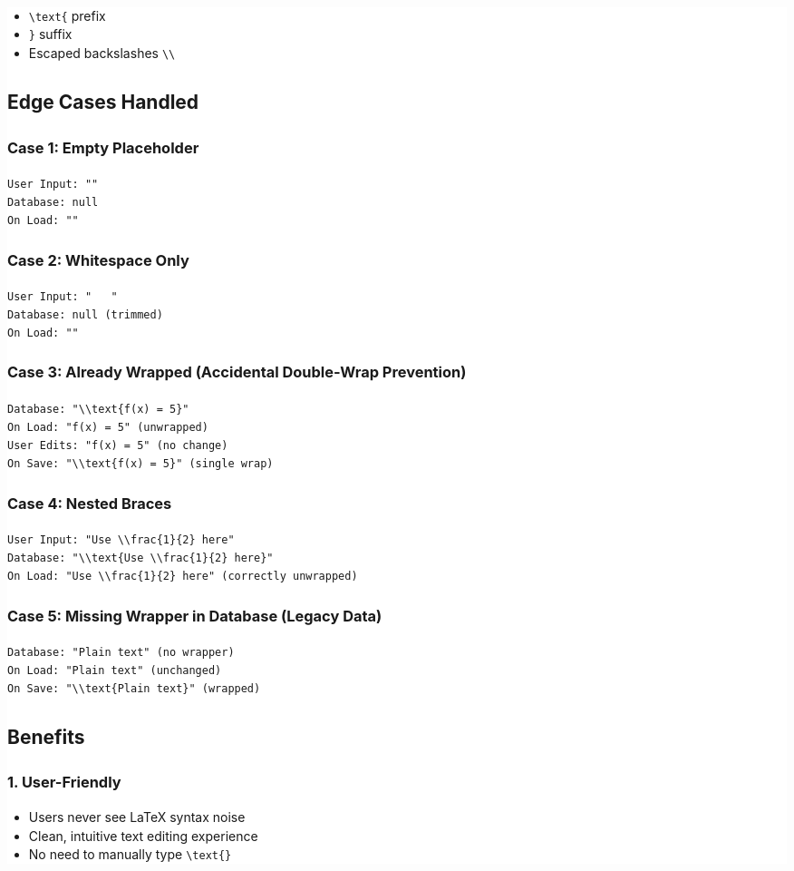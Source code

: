 - `\text{` prefix
- `}` suffix
- Escaped backslashes `\\`

## Edge Cases Handled

### Case 1: Empty Placeholder

```
User Input: ""
Database: null
On Load: ""
```

### Case 2: Whitespace Only

```
User Input: "   "
Database: null (trimmed)
On Load: ""
```

### Case 3: Already Wrapped (Accidental Double-Wrap Prevention)

```
Database: "\\text{f(x) = 5}"
On Load: "f(x) = 5" (unwrapped)
User Edits: "f(x) = 5" (no change)
On Save: "\\text{f(x) = 5}" (single wrap)
```

### Case 4: Nested Braces

```
User Input: "Use \\frac{1}{2} here"
Database: "\\text{Use \\frac{1}{2} here}"
On Load: "Use \\frac{1}{2} here" (correctly unwrapped)
```

### Case 5: Missing Wrapper in Database (Legacy Data)

```
Database: "Plain text" (no wrapper)
On Load: "Plain text" (unchanged)
On Save: "\\text{Plain text}" (wrapped)
```

## Benefits

### 1. **User-Friendly**

- Users never see LaTeX syntax noise
- Clean, intuitive text editing experience
- No need to manually type `\text{}`
